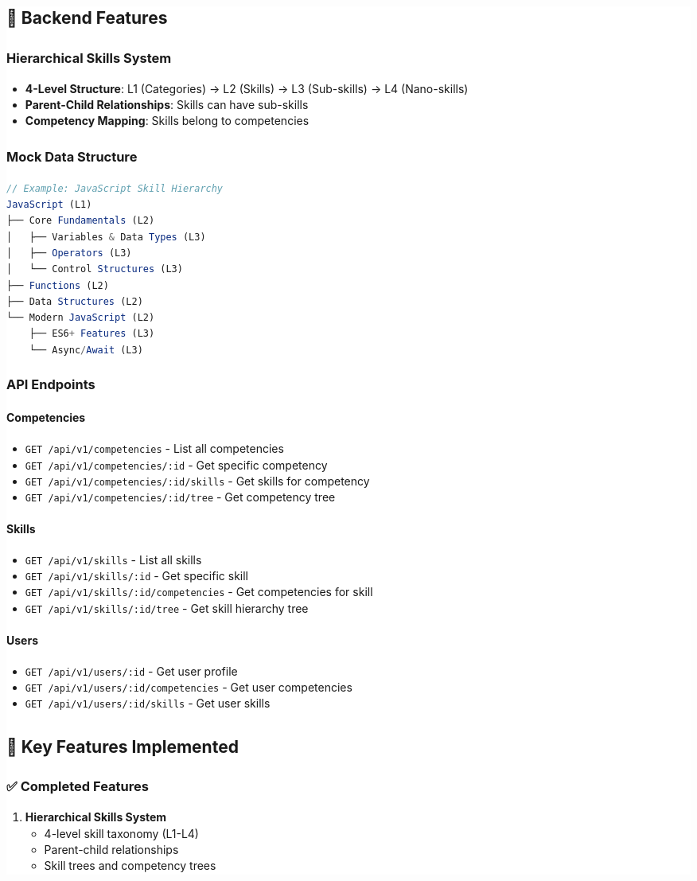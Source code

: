 ## 🔧 Backend Features

### Hierarchical Skills System
- **4-Level Structure**: L1 (Categories) → L2 (Skills) → L3 (Sub-skills) → L4 (Nano-skills)
- **Parent-Child Relationships**: Skills can have sub-skills
- **Competency Mapping**: Skills belong to competencies

### Mock Data Structure
```typescript
// Example: JavaScript Skill Hierarchy
JavaScript (L1)
├── Core Fundamentals (L2)
│   ├── Variables & Data Types (L3)
│   ├── Operators (L3)
│   └── Control Structures (L3)
├── Functions (L2)
├── Data Structures (L2)
└── Modern JavaScript (L2)
    ├── ES6+ Features (L3)
    └── Async/Await (L3)
```

### API Endpoints

#### Competencies
- `GET /api/v1/competencies` - List all competencies
- `GET /api/v1/competencies/:id` - Get specific competency
- `GET /api/v1/competencies/:id/skills` - Get skills for competency
- `GET /api/v1/competencies/:id/tree` - Get competency tree

#### Skills
- `GET /api/v1/skills` - List all skills
- `GET /api/v1/skills/:id` - Get specific skill
- `GET /api/v1/skills/:id/competencies` - Get competencies for skill
- `GET /api/v1/skills/:id/tree` - Get skill hierarchy tree

#### Users
- `GET /api/v1/users/:id` - Get user profile
- `GET /api/v1/users/:id/competencies` - Get user competencies
- `GET /api/v1/users/:id/skills` - Get user skills

## 🎯 Key Features Implemented

### ✅ Completed Features

1. **Hierarchical Skills System**
   - 4-level skill taxonomy (L1-L4)
   - Parent-child relationships
   - Skill trees and competency trees
